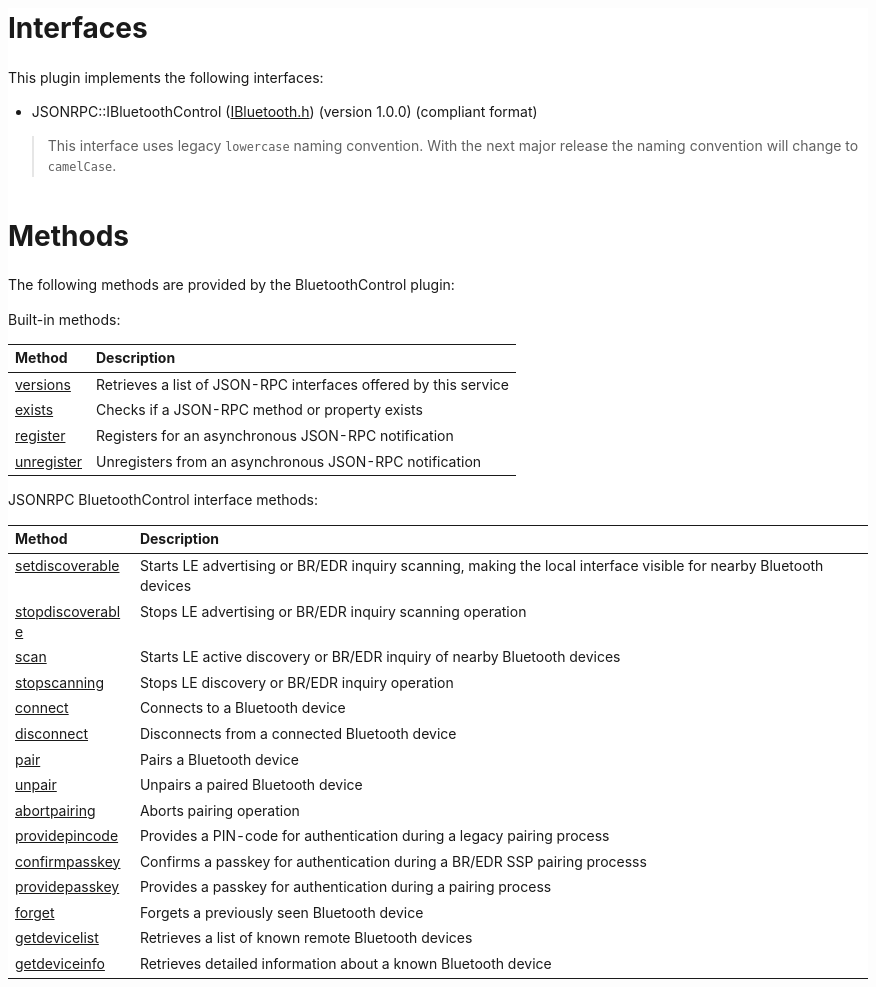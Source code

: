 <a id="head_Interfaces"></a>
# Interfaces

This plugin implements the following interfaces:

- JSONRPC::IBluetoothControl ([IBluetooth.h](https://github.com/rdkcentral/ThunderInterfaces/blob/master/interfaces/IBluetooth.h)) (version 1.0.0) (compliant format)
> This interface uses legacy ```lowercase``` naming convention. With the next major release the naming convention will change to ```camelCase```.

<a id="head_Methods"></a>
# Methods

The following methods are provided by the BluetoothControl plugin:

Built-in methods:

| Method | Description |
| :-------- | :-------- |
| [versions](#method_versions) | Retrieves a list of JSON-RPC interfaces offered by this service |
| [exists](#method_exists) | Checks if a JSON-RPC method or property exists |
| [register](#method_register) | Registers for an asynchronous JSON-RPC notification |
| [unregister](#method_unregister) | Unregisters from an asynchronous JSON-RPC notification |

JSONRPC BluetoothControl interface methods:

| Method | Description |
| :-------- | :-------- |
| [setdiscoverable](#method_setdiscoverable) | Starts LE advertising or BR/EDR inquiry scanning, making the local interface visible for nearby Bluetooth devices |
| [stopdiscoverable](#method_stopdiscoverable) | Stops LE advertising or BR/EDR inquiry scanning operation |
| [scan](#method_scan) | Starts LE active discovery or BR/EDR inquiry of nearby Bluetooth devices |
| [stopscanning](#method_stopscanning) | Stops LE discovery or BR/EDR inquiry operation |
| [connect](#method_connect) | Connects to a Bluetooth device |
| [disconnect](#method_disconnect) | Disconnects from a connected Bluetooth device |
| [pair](#method_pair) | Pairs a Bluetooth device |
| [unpair](#method_unpair) | Unpairs a paired Bluetooth device |
| [abortpairing](#method_abortpairing) | Aborts pairing operation |
| [providepincode](#method_providepincode) | Provides a PIN-code for authentication during a legacy pairing process |
| [confirmpasskey](#method_confirmpasskey) | Confirms a passkey for authentication during a BR/EDR SSP pairing processs |
| [providepasskey](#method_providepasskey) | Provides a passkey for authentication during a pairing process |
| [forget](#method_forget) | Forgets a previously seen Bluetooth device |
| [getdevicelist](#method_getdevicelist) | Retrieves a list of known remote Bluetooth devices |
| [getdeviceinfo](#method_getdeviceinfo) | Retrieves detailed information about a known Bluetooth device |
